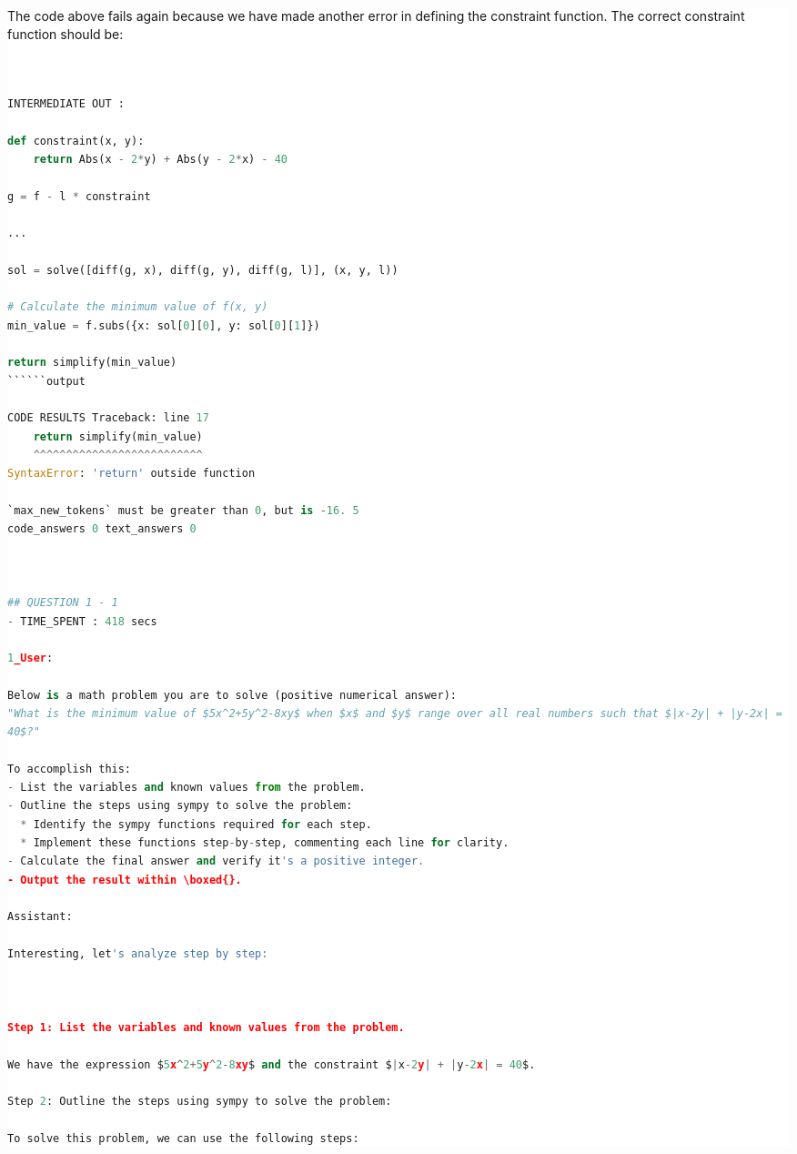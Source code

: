 The code above fails again because we have made another error in defining the constraint function. The correct constraint function should be:

```python


INTERMEDIATE OUT :

def constraint(x, y):
    return Abs(x - 2*y) + Abs(y - 2*x) - 40

g = f - l * constraint

...

sol = solve([diff(g, x), diff(g, y), diff(g, l)], (x, y, l))

# Calculate the minimum value of f(x, y)
min_value = f.subs({x: sol[0][0], y: sol[0][1]})

return simplify(min_value)
``````output

CODE RESULTS Traceback: line 17
    return simplify(min_value)
    ^^^^^^^^^^^^^^^^^^^^^^^^^^
SyntaxError: 'return' outside function

`max_new_tokens` must be greater than 0, but is -16. 5
code_answers 0 text_answers 0



## QUESTION 1 - 1 
- TIME_SPENT : 418 secs

1_User:

Below is a math problem you are to solve (positive numerical answer):
"What is the minimum value of $5x^2+5y^2-8xy$ when $x$ and $y$ range over all real numbers such that $|x-2y| + |y-2x| = 40$?"

To accomplish this:
- List the variables and known values from the problem.
- Outline the steps using sympy to solve the problem:
  * Identify the sympy functions required for each step.
  * Implement these functions step-by-step, commenting each line for clarity.
- Calculate the final answer and verify it's a positive integer.
- Output the result within \boxed{}.

Assistant:

Interesting, let's analyze step by step:



Step 1: List the variables and known values from the problem.

We have the expression $5x^2+5y^2-8xy$ and the constraint $|x-2y| + |y-2x| = 40$.

Step 2: Outline the steps using sympy to solve the problem:

To solve this problem, we can use the following steps:

```